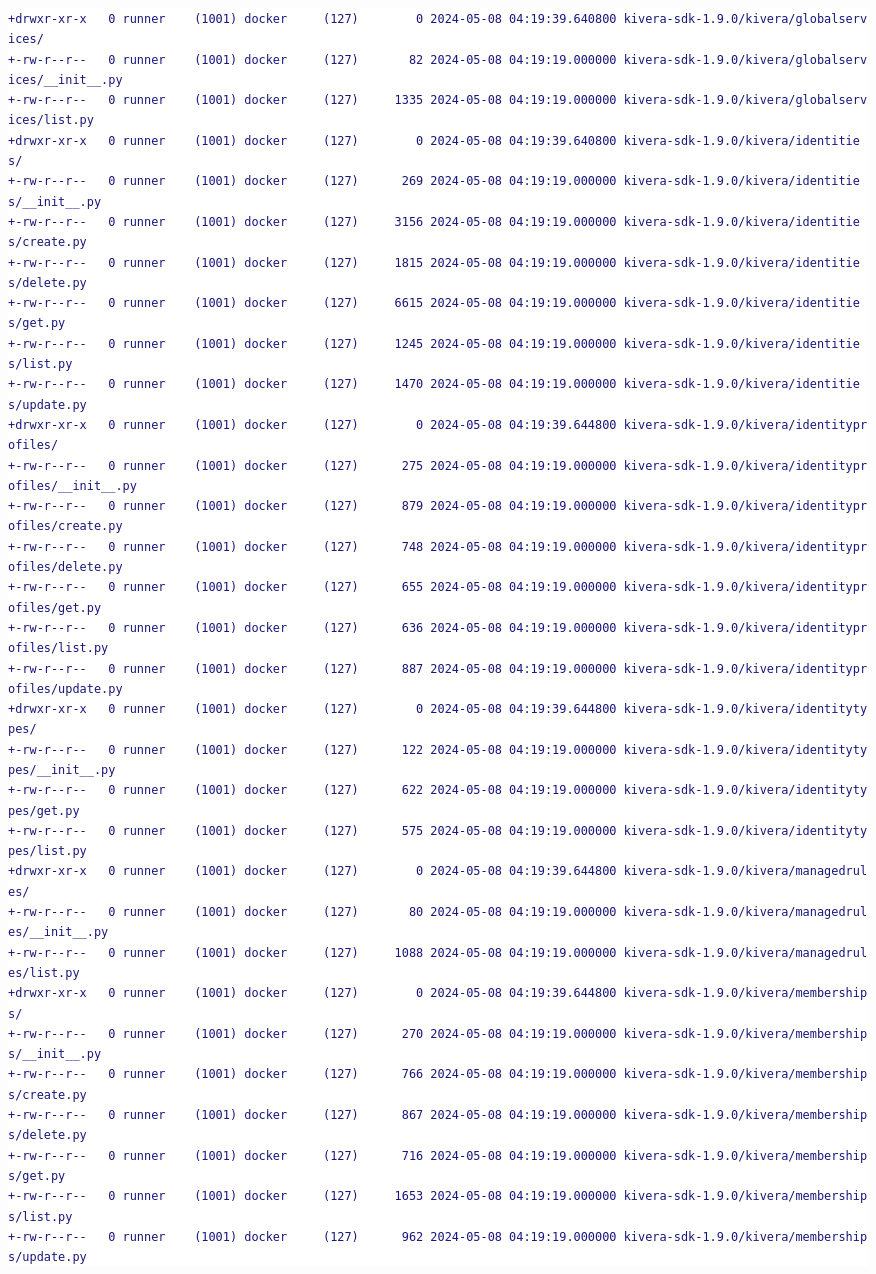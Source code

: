```diff
+drwxr-xr-x   0 runner    (1001) docker     (127)        0 2024-05-08 04:19:39.640800 kivera-sdk-1.9.0/kivera/globalservices/
+-rw-r--r--   0 runner    (1001) docker     (127)       82 2024-05-08 04:19:19.000000 kivera-sdk-1.9.0/kivera/globalservices/__init__.py
+-rw-r--r--   0 runner    (1001) docker     (127)     1335 2024-05-08 04:19:19.000000 kivera-sdk-1.9.0/kivera/globalservices/list.py
+drwxr-xr-x   0 runner    (1001) docker     (127)        0 2024-05-08 04:19:39.640800 kivera-sdk-1.9.0/kivera/identities/
+-rw-r--r--   0 runner    (1001) docker     (127)      269 2024-05-08 04:19:19.000000 kivera-sdk-1.9.0/kivera/identities/__init__.py
+-rw-r--r--   0 runner    (1001) docker     (127)     3156 2024-05-08 04:19:19.000000 kivera-sdk-1.9.0/kivera/identities/create.py
+-rw-r--r--   0 runner    (1001) docker     (127)     1815 2024-05-08 04:19:19.000000 kivera-sdk-1.9.0/kivera/identities/delete.py
+-rw-r--r--   0 runner    (1001) docker     (127)     6615 2024-05-08 04:19:19.000000 kivera-sdk-1.9.0/kivera/identities/get.py
+-rw-r--r--   0 runner    (1001) docker     (127)     1245 2024-05-08 04:19:19.000000 kivera-sdk-1.9.0/kivera/identities/list.py
+-rw-r--r--   0 runner    (1001) docker     (127)     1470 2024-05-08 04:19:19.000000 kivera-sdk-1.9.0/kivera/identities/update.py
+drwxr-xr-x   0 runner    (1001) docker     (127)        0 2024-05-08 04:19:39.644800 kivera-sdk-1.9.0/kivera/identityprofiles/
+-rw-r--r--   0 runner    (1001) docker     (127)      275 2024-05-08 04:19:19.000000 kivera-sdk-1.9.0/kivera/identityprofiles/__init__.py
+-rw-r--r--   0 runner    (1001) docker     (127)      879 2024-05-08 04:19:19.000000 kivera-sdk-1.9.0/kivera/identityprofiles/create.py
+-rw-r--r--   0 runner    (1001) docker     (127)      748 2024-05-08 04:19:19.000000 kivera-sdk-1.9.0/kivera/identityprofiles/delete.py
+-rw-r--r--   0 runner    (1001) docker     (127)      655 2024-05-08 04:19:19.000000 kivera-sdk-1.9.0/kivera/identityprofiles/get.py
+-rw-r--r--   0 runner    (1001) docker     (127)      636 2024-05-08 04:19:19.000000 kivera-sdk-1.9.0/kivera/identityprofiles/list.py
+-rw-r--r--   0 runner    (1001) docker     (127)      887 2024-05-08 04:19:19.000000 kivera-sdk-1.9.0/kivera/identityprofiles/update.py
+drwxr-xr-x   0 runner    (1001) docker     (127)        0 2024-05-08 04:19:39.644800 kivera-sdk-1.9.0/kivera/identitytypes/
+-rw-r--r--   0 runner    (1001) docker     (127)      122 2024-05-08 04:19:19.000000 kivera-sdk-1.9.0/kivera/identitytypes/__init__.py
+-rw-r--r--   0 runner    (1001) docker     (127)      622 2024-05-08 04:19:19.000000 kivera-sdk-1.9.0/kivera/identitytypes/get.py
+-rw-r--r--   0 runner    (1001) docker     (127)      575 2024-05-08 04:19:19.000000 kivera-sdk-1.9.0/kivera/identitytypes/list.py
+drwxr-xr-x   0 runner    (1001) docker     (127)        0 2024-05-08 04:19:39.644800 kivera-sdk-1.9.0/kivera/managedrules/
+-rw-r--r--   0 runner    (1001) docker     (127)       80 2024-05-08 04:19:19.000000 kivera-sdk-1.9.0/kivera/managedrules/__init__.py
+-rw-r--r--   0 runner    (1001) docker     (127)     1088 2024-05-08 04:19:19.000000 kivera-sdk-1.9.0/kivera/managedrules/list.py
+drwxr-xr-x   0 runner    (1001) docker     (127)        0 2024-05-08 04:19:39.644800 kivera-sdk-1.9.0/kivera/memberships/
+-rw-r--r--   0 runner    (1001) docker     (127)      270 2024-05-08 04:19:19.000000 kivera-sdk-1.9.0/kivera/memberships/__init__.py
+-rw-r--r--   0 runner    (1001) docker     (127)      766 2024-05-08 04:19:19.000000 kivera-sdk-1.9.0/kivera/memberships/create.py
+-rw-r--r--   0 runner    (1001) docker     (127)      867 2024-05-08 04:19:19.000000 kivera-sdk-1.9.0/kivera/memberships/delete.py
+-rw-r--r--   0 runner    (1001) docker     (127)      716 2024-05-08 04:19:19.000000 kivera-sdk-1.9.0/kivera/memberships/get.py
+-rw-r--r--   0 runner    (1001) docker     (127)     1653 2024-05-08 04:19:19.000000 kivera-sdk-1.9.0/kivera/memberships/list.py
+-rw-r--r--   0 runner    (1001) docker     (127)      962 2024-05-08 04:19:19.000000 kivera-sdk-1.9.0/kivera/memberships/update.py
```